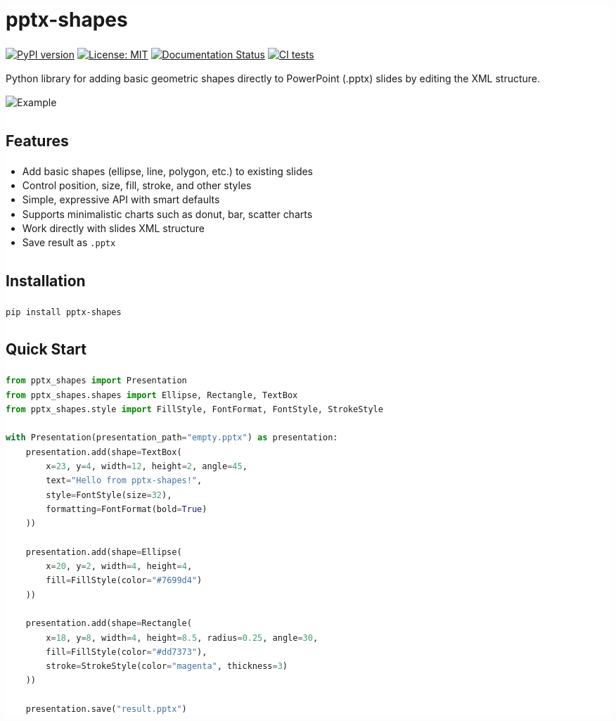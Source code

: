 # pptx-shapes

[![PyPI version](https://badge.fury.io/py/pptx-shapes.svg)](https://pypi.org/project/pptx-shapes/)
[![License: MIT](https://img.shields.io/badge/license-MIT-yellow.svg)](LICENSE)
[![Documentation Status](https://readthedocs.org/projects/pptx-shapes/badge/?version=latest)](https://pptx-shapes.readthedocs.io/en/latest)
[![CI tests](https://github.com/dronperminov/pptx-shapes/workflows/CI/badge.svg)](https://github.com/dronperminov/pptx-shapes/actions)

Python library for adding basic geometric shapes directly to PowerPoint (.pptx) slides by editing the XML structure.

![Example](https://github.com/dronperminov/pptx-shapes/raw/master/examples/main.png)

## Features

- Add basic shapes (ellipse, line, polygon, etc.) to existing slides
- Control position, size, fill, stroke, and other styles
- Simple, expressive API with smart defaults
- Supports minimalistic charts such as donut, bar, scatter charts
- Work directly with slides XML structure
- Save result as `.pptx`

## Installation

```bash
pip install pptx-shapes
```

## Quick Start

```python
from pptx_shapes import Presentation
from pptx_shapes.shapes import Ellipse, Rectangle, TextBox
from pptx_shapes.style import FillStyle, FontFormat, FontStyle, StrokeStyle

with Presentation(presentation_path="empty.pptx") as presentation:
    presentation.add(shape=TextBox(
        x=23, y=4, width=12, height=2, angle=45,
        text="Hello from pptx-shapes!",
        style=FontStyle(size=32),
        formatting=FontFormat(bold=True)
    ))

    presentation.add(shape=Ellipse(
        x=20, y=2, width=4, height=4,
        fill=FillStyle(color="#7699d4")
    ))

    presentation.add(shape=Rectangle(
        x=18, y=8, width=4, height=8.5, radius=0.25, angle=30,
        fill=FillStyle(color="#dd7373"),
        stroke=StrokeStyle(color="magenta", thickness=3)
    ))

    presentation.save("result.pptx")
```
